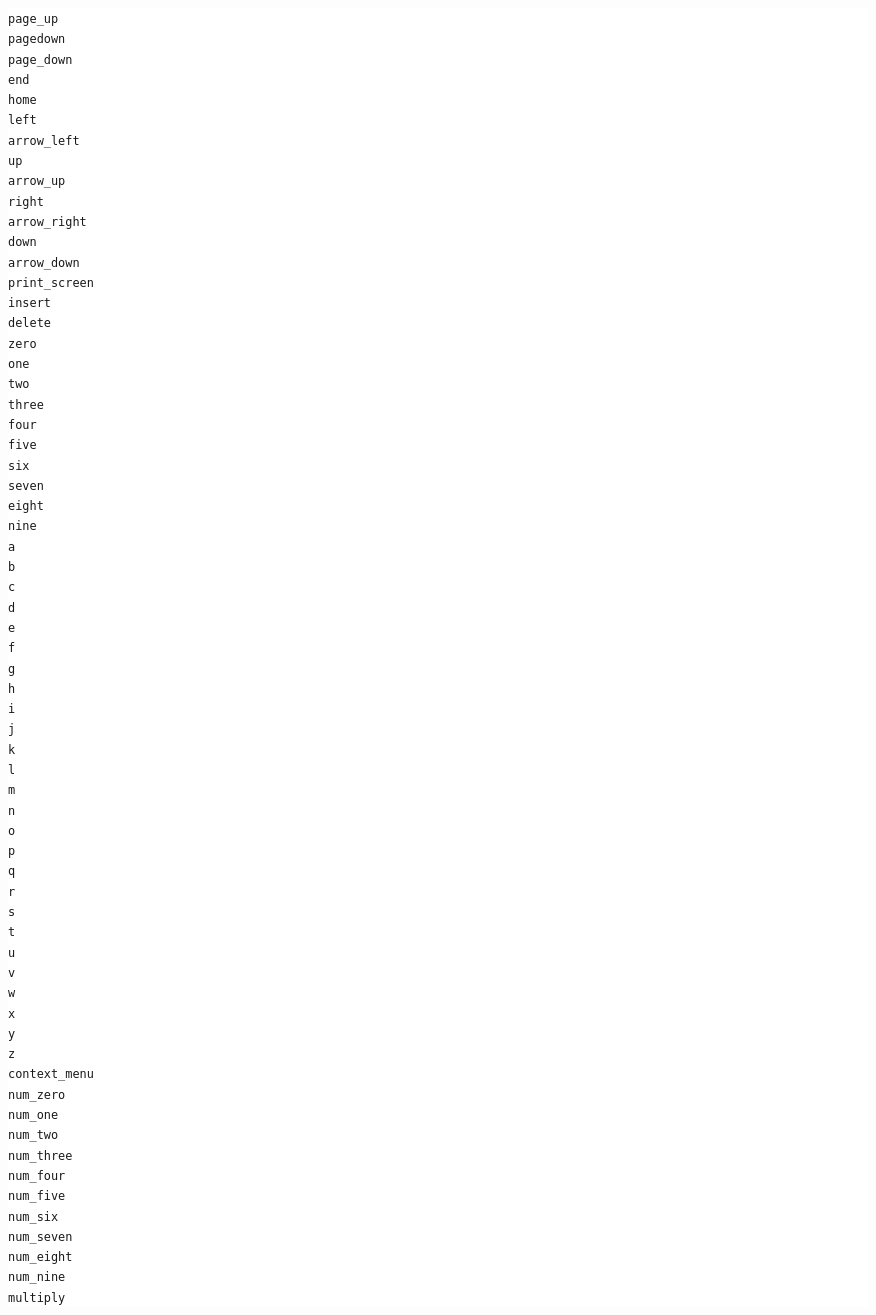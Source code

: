     page_up
    pagedown
    page_down
    end
    home
    left
    arrow_left
    up
    arrow_up
    right
    arrow_right
    down
    arrow_down
    print_screen
    insert
    delete
    zero
    one
    two
    three
    four
    five
    six
    seven
    eight
    nine
    a
    b
    c
    d
    e
    f
    g
    h
    i
    j
    k
    l
    m
    n
    o
    p
    q
    r
    s
    t
    u
    v
    w
    x
    y
    z
    context_menu
    num_zero
    num_one
    num_two
    num_three
    num_four
    num_five
    num_six
    num_seven
    num_eight
    num_nine
    multiply